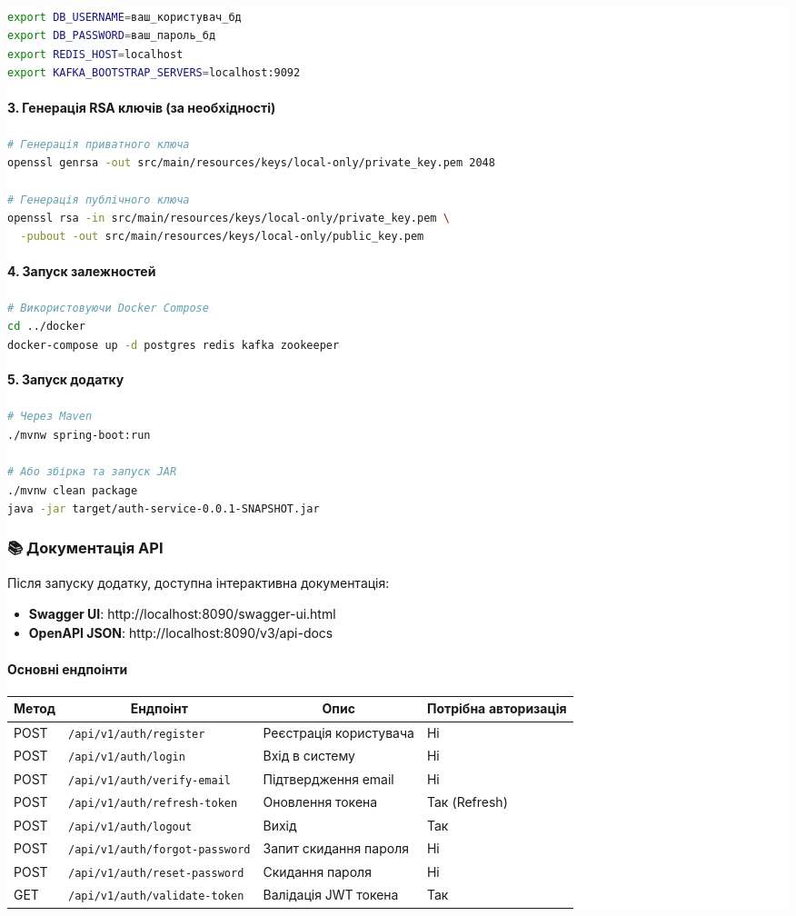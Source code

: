 ```bash
export DB_USERNAME=ваш_користувач_бд
export DB_PASSWORD=ваш_пароль_бд
export REDIS_HOST=localhost
export KAFKA_BOOTSTRAP_SERVERS=localhost:9092
```

#### 3. Генерація RSA ключів (за необхідності)

```bash
# Генерація приватного ключа
openssl genrsa -out src/main/resources/keys/local-only/private_key.pem 2048

# Генерація публічного ключа
openssl rsa -in src/main/resources/keys/local-only/private_key.pem \
  -pubout -out src/main/resources/keys/local-only/public_key.pem
```

#### 4. Запуск залежностей

```bash
# Використовуючи Docker Compose
cd ../docker
docker-compose up -d postgres redis kafka zookeeper
```

#### 5. Запуск додатку

```bash
# Через Maven
./mvnw spring-boot:run

# Або збірка та запуск JAR
./mvnw clean package
java -jar target/auth-service-0.0.1-SNAPSHOT.jar
```

### 📚 Документація API

Після запуску додатку, доступна інтерактивна документація:

- **Swagger UI**: http://localhost:8090/swagger-ui.html
- **OpenAPI JSON**: http://localhost:8090/v3/api-docs

#### Основні ендпоінти

| Метод | Ендпоінт | Опис | Потрібна авторизація |
|-------|----------|------|---------------------|
| POST | `/api/v1/auth/register` | Реєстрація користувача | Ні |
| POST | `/api/v1/auth/login` | Вхід в систему | Ні |
| POST | `/api/v1/auth/verify-email` | Підтвердження email | Ні |
| POST | `/api/v1/auth/refresh-token` | Оновлення токена | Так (Refresh) |
| POST | `/api/v1/auth/logout` | Вихід | Так |
| POST | `/api/v1/auth/forgot-password` | Запит скидання пароля | Ні |
| POST | `/api/v1/auth/reset-password` | Скидання пароля | Ні |
| GET | `/api/v1/auth/validate-token` | Валідація JWT токена | Так |
